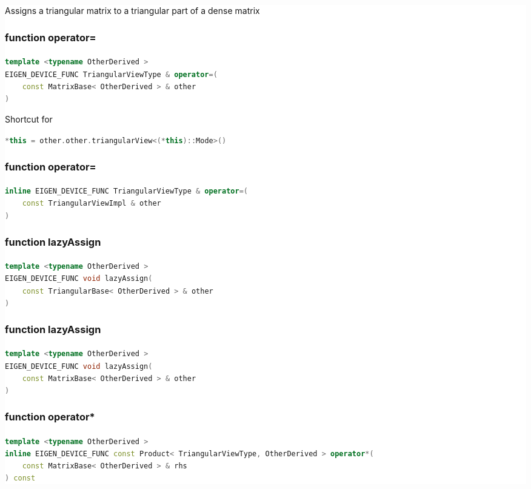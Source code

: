 
Assigns a triangular matrix to a triangular part of a dense matrix 


### function operator=

```cpp
template <typename OtherDerived >
EIGEN_DEVICE_FUNC TriangularViewType & operator=(
    const MatrixBase< OtherDerived > & other
)
```


Shortcut for

```cpp
*this = other.other.triangularView<(*this)::Mode>() 
```


### function operator=

```cpp
inline EIGEN_DEVICE_FUNC TriangularViewType & operator=(
    const TriangularViewImpl & other
)
```


### function lazyAssign

```cpp
template <typename OtherDerived >
EIGEN_DEVICE_FUNC void lazyAssign(
    const TriangularBase< OtherDerived > & other
)
```


### function lazyAssign

```cpp
template <typename OtherDerived >
EIGEN_DEVICE_FUNC void lazyAssign(
    const MatrixBase< OtherDerived > & other
)
```


### function operator*

```cpp
template <typename OtherDerived >
inline EIGEN_DEVICE_FUNC const Product< TriangularViewType, OtherDerived > operator*(
    const MatrixBase< OtherDerived > & rhs
) const
```
